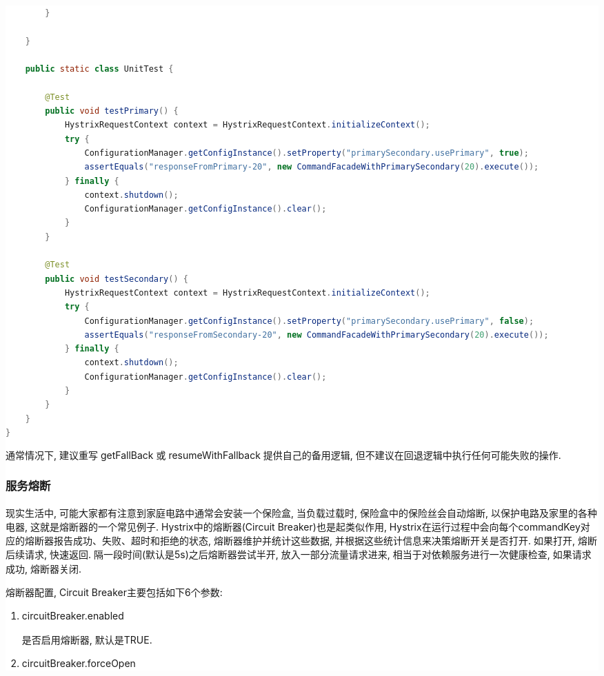 ```java
        }
 
    }
 
    public static class UnitTest {
 
        @Test
        public void testPrimary() {
            HystrixRequestContext context = HystrixRequestContext.initializeContext();
            try {
                ConfigurationManager.getConfigInstance().setProperty("primarySecondary.usePrimary", true);
                assertEquals("responseFromPrimary-20", new CommandFacadeWithPrimarySecondary(20).execute());
            } finally {
                context.shutdown();
                ConfigurationManager.getConfigInstance().clear();
            }
        }
 
        @Test
        public void testSecondary() {
            HystrixRequestContext context = HystrixRequestContext.initializeContext();
            try {
                ConfigurationManager.getConfigInstance().setProperty("primarySecondary.usePrimary", false);
                assertEquals("responseFromSecondary-20", new CommandFacadeWithPrimarySecondary(20).execute());
            } finally {
                context.shutdown();
                ConfigurationManager.getConfigInstance().clear();
            }
        }
    }
}
```

通常情况下, 建议重写 getFallBack 或 resumeWithFallback 提供自己的备用逻辑, 但不建议在回退逻辑中执行任何可能失败的操作. 



### 服务熔断

现实生活中, 可能大家都有注意到家庭电路中通常会安装一个保险盒, 当负载过载时, 保险盒中的保险丝会自动熔断, 以保护电路及家里的各种电器, 这就是熔断器的一个常见例子. Hystrix中的熔断器(Circuit Breaker)也是起类似作用, Hystrix在运行过程中会向每个commandKey对应的熔断器报告成功、失败、超时和拒绝的状态, 熔断器维护并统计这些数据, 并根据这些统计信息来决策熔断开关是否打开. 如果打开, 熔断后续请求, 快速返回. 隔一段时间(默认是5s)之后熔断器尝试半开, 放入一部分流量请求进来, 相当于对依赖服务进行一次健康检查, 如果请求成功, 熔断器关闭. 

熔断器配置, Circuit Breaker主要包括如下6个参数: 

1.  circuitBreaker.enabled

    是否启用熔断器, 默认是TRUE. 

2.  circuitBreaker.forceOpen
